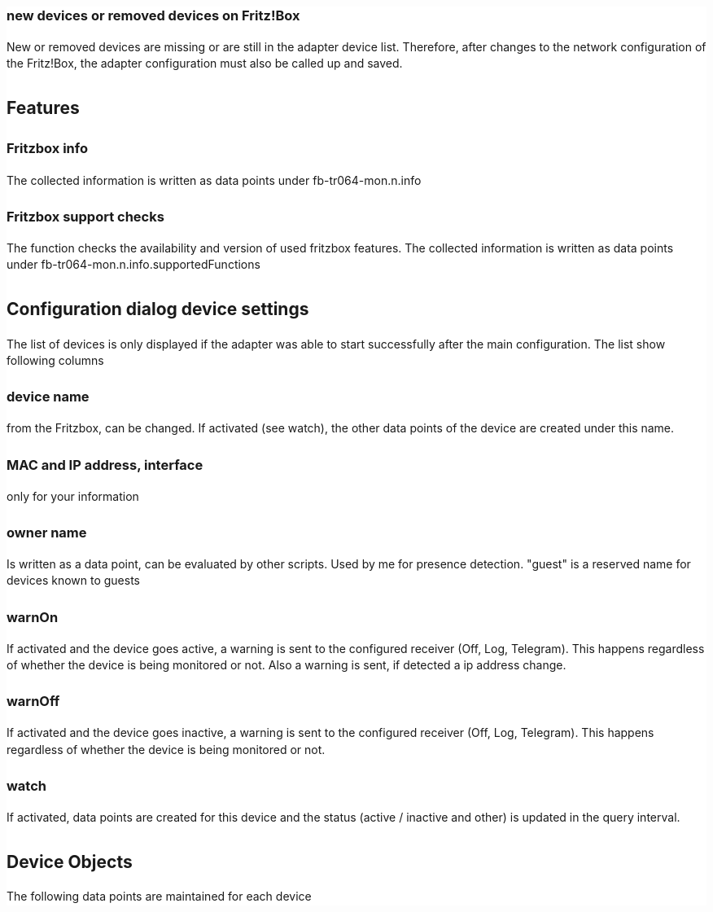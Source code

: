 
### new devices or removed devices on Fritz!Box
New or removed devices are missing or are still in the adapter device list. 
Therefore, after changes to the network configuration of the Fritz!Box, the adapter configuration must also be called up and saved.

## Features

### Fritzbox info
The collected information is written as data points under fb-tr064-mon.n.info

### Fritzbox support checks
The function checks the availability and version of used fritzbox features. 
The collected information is written as data points under fb-tr064-mon.n.info.supportedFunctions

## Configuration dialog device settings
The list of devices is only displayed if the adapter was able to start successfully after the main configuration.
The list show following columns

### device name
from the Fritzbox, can be changed.
If activated (see watch), the other data points of the device are created under this name.

### MAC and IP address, interface
only for your information

### owner name
Is written as a data point, can be evaluated by other scripts. Used by me for presence detection.
"guest" is a reserved name for devices known to guests

### warnOn
If activated and the device goes active, a warning is sent to the configured receiver (Off, Log, Telegram). This happens regardless of whether the device is being monitored or not.
Also a warning is sent, if detected a ip address change.

### warnOff
If activated and the device goes inactive, a warning is sent to the configured receiver (Off, Log, Telegram). This happens regardless of whether the device is being monitored or not.

### watch
If activated, data points are created for this device and the status (active / inactive and other) is updated in the query interval.


## Device Objects
The following data points are maintained for each device
